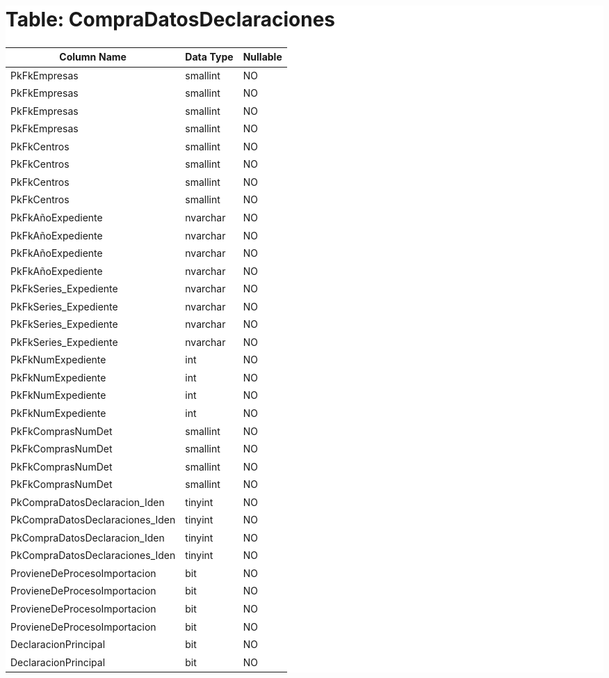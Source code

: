 # Table: CompraDatosDeclaraciones

| Column Name | Data Type | Nullable |
|-------------|-----------|----------|
| PkFkEmpresas | smallint | NO |
| PkFkEmpresas | smallint | NO |
| PkFkEmpresas | smallint | NO |
| PkFkEmpresas | smallint | NO |
| PkFkCentros | smallint | NO |
| PkFkCentros | smallint | NO |
| PkFkCentros | smallint | NO |
| PkFkCentros | smallint | NO |
| PkFkAñoExpediente | nvarchar | NO |
| PkFkAñoExpediente | nvarchar | NO |
| PkFkAñoExpediente | nvarchar | NO |
| PkFkAñoExpediente | nvarchar | NO |
| PkFkSeries_Expediente | nvarchar | NO |
| PkFkSeries_Expediente | nvarchar | NO |
| PkFkSeries_Expediente | nvarchar | NO |
| PkFkSeries_Expediente | nvarchar | NO |
| PkFkNumExpediente | int | NO |
| PkFkNumExpediente | int | NO |
| PkFkNumExpediente | int | NO |
| PkFkNumExpediente | int | NO |
| PkFkComprasNumDet | smallint | NO |
| PkFkComprasNumDet | smallint | NO |
| PkFkComprasNumDet | smallint | NO |
| PkFkComprasNumDet | smallint | NO |
| PkCompraDatosDeclaracion_Iden | tinyint | NO |
| PkCompraDatosDeclaraciones_Iden | tinyint | NO |
| PkCompraDatosDeclaracion_Iden | tinyint | NO |
| PkCompraDatosDeclaraciones_Iden | tinyint | NO |
| ProvieneDeProcesoImportacion | bit | NO |
| ProvieneDeProcesoImportacion | bit | NO |
| ProvieneDeProcesoImportacion | bit | NO |
| ProvieneDeProcesoImportacion | bit | NO |
| DeclaracionPrincipal | bit | NO |
| DeclaracionPrincipal | bit | NO |